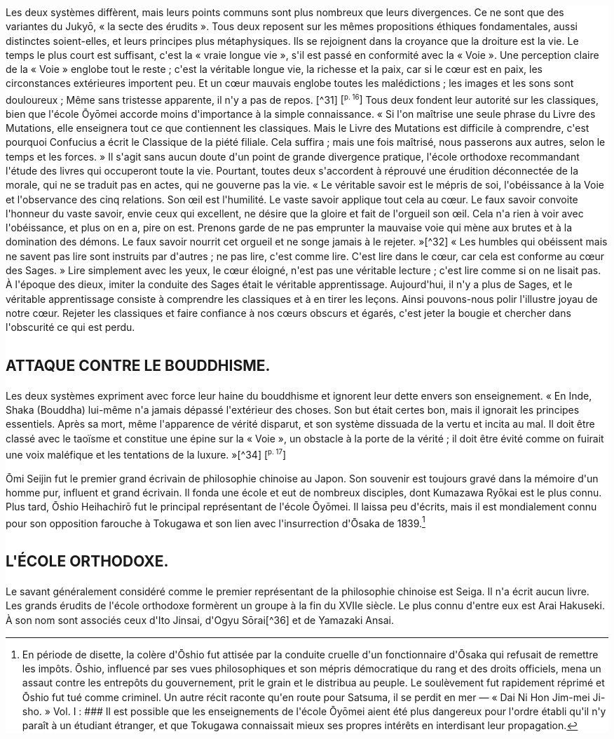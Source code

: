 Les deux systèmes diffèrent, mais leurs points communs sont plus nombreux que leurs divergences. Ce ne sont que des variantes du Jukyō, « la secte des érudits ». Tous deux reposent sur les mêmes propositions éthiques fondamentales, aussi distinctes soient-elles, et leurs principes plus métaphysiques. Ils se rejoignent dans la croyance que la droiture est la vie. Le temps le plus court est suffisant, c'est la « vraie longue vie », s'il est passé en conformité avec la « Voie ». Une perception claire de la « Voie » englobe tout le reste ; c'est la véritable longue vie, la richesse et la paix, car si le cœur est en paix, les circonstances extérieures importent peu. Et un cœur mauvais englobe toutes les malédictions ; les images et les sons sont douloureux ; Même sans tristesse apparente, il n'y a pas de repos. [^31] <span id="p16">[<sup><small>p. 16</small></sup>]</span> Tous deux fondent leur autorité sur les classiques, bien que l'école Ōyōmei accorde moins d'importance à la simple connaissance. « Si l'on maîtrise une seule phrase du Livre des Mutations, elle enseignera tout ce que contiennent les classiques. Mais le Livre des Mutations est difficile à comprendre, c'est pourquoi Confucius a écrit le Classique de la piété filiale. Cela suffira ; mais une fois maîtrisé, nous passerons aux autres, selon le temps et les forces. » Il s'agit sans aucun doute d'un point de grande divergence pratique, l'école orthodoxe recommandant l'étude des livres qui occuperont toute la vie. Pourtant, toutes deux s'accordent à réprouvé une érudition déconnectée de la morale, qui ne se traduit pas en actes, qui ne gouverne pas la vie. « Le véritable savoir est le mépris de soi, l'obéissance à la Voie et l'observance des cinq relations. Son œil est l'humilité. Le vaste savoir applique tout cela au cœur. Le faux savoir convoite l'honneur du vaste savoir, envie ceux qui excellent, ne désire que la gloire et fait de l'orgueil son œil. Cela n'a rien à voir avec l'obéissance, et plus on en a, pire on est. Prenons garde de ne pas emprunter la mauvaise voie qui mène aux brutes et à la domination des démons. Le faux savoir nourrit cet orgueil et ne songe jamais à le rejeter. »[^32] « Les humbles qui obéissent mais ne savent pas lire sont instruits par d'autres ; ne pas lire, c'est comme lire. C'est lire dans le cœur, car cela est conforme au cœur des Sages. » Lire simplement avec les yeux, le cœur éloigné, n'est pas une véritable lecture ; c'est lire comme si on ne lisait pas. À l'époque des dieux, imiter la conduite des Sages était le véritable apprentissage. Aujourd'hui, il n'y a plus de Sages, et le véritable apprentissage consiste à comprendre les classiques et à en tirer les leçons. Ainsi pouvons-nous polir l'illustre joyau de notre cœur. Rejeter les classiques et faire confiance à nos cœurs obscurs et égarés, c'est jeter la bougie et chercher dans l'obscurité ce qui est perdu.

## ATTAQUE CONTRE LE BOUDDHISME.

Les deux systèmes expriment avec force leur haine du bouddhisme et ignorent leur dette envers son enseignement. « En Inde, Shaka (Bouddha) lui-même n'a jamais dépassé l'extérieur des choses. Son but était certes bon, mais il ignorait les principes essentiels. Après sa mort, même l'apparence de vérité disparut, et son système dissuada de la vertu et incita au mal. Il doit être classé avec le taoïsme et constitue une épine sur la « Voie », un obstacle à la porte de la vérité ; il doit être évité comme on fuirait une voix maléfique et les tentations de la luxure. »[^34] <span id="p17">[<sup><small>p. 17</small></sup>]</span>

Ōmi Seijin fut le premier grand écrivain de philosophie chinoise au Japon. Son souvenir est toujours gravé dans la mémoire d'un homme pur, influent et grand écrivain. Il fonda une école et eut de nombreux disciples, dont Kumazawa Ryōkai est le plus connu. Plus tard, Ōshio Heihachirō fut le principal représentant de l'école Ōyōmei. Il laissa peu d'écrits, mais il est mondialement connu pour son opposition farouche à Tokugawa et son lien avec l'insurrection d'Ōsaka de 1839.[^35]

## L'ÉCOLE ORTHODOXE.

Le savant généralement considéré comme le premier représentant de la philosophie chinoise est Seiga. Il n'a écrit aucun livre. Les grands érudits de l'école orthodoxe formèrent un groupe à la fin du XVIIe siècle. Le plus connu d'entre eux est Arai Hakuseki. À son nom sont associés ceux d'Ito Jinsai, d'Ogyu Sōrai[^36] et de Yamazaki Ansai.


[^3]: Traductions de l'enseignement Shin par James Troup, vol. XIV, XVII de ces Transactions.
[^8]: « The China Review » Vol. VIII, n° 1, p. 59.
[^9]: Le Dr Edkins (« Le Phénix » Vol. III, pp. 47-49) divise le développement intellectuel de la Chine en cinq étapes : 1. Les luttes pour le confucianisme contre diverses spéculations, la doctrine taoïste gagnant chaque année ; 2. Les « Han », lorsque le ton de la spéculation était principalement taoïste ; 3. Les six dynasties, lorsque le bouddhisme triomphait ; 4. Les « Tang », luxueuses et poétiques ; 5. Les « Song », et jusqu'à nos jours. À aucune de ces périodes, « le côté purement humain de la morale » n'était le credo des Chinois instruits. Il était toujours nécessaire d'ajouter quelque chose pour satisfaire leurs natures intellectuelles et religieuses.
[^10]: L'Empire du Milieu, Vol. II, p. 165.
[^11]: L'Empire du Milieu, Vol. II, p. 166.
[^12]: La philosophie chinoise est parfois qualifiée d'« agnostique », d'où « un critique allemand amical » dans « Things Japanese », p. 94, et c'était aussi mon opinion autrefois, « Ōsaka Conference », p. 115. Elle n'est pas agnostique, mais panthéiste, comme cela apparaîtra abondamment.
[^13]: L'Empire du Milieu, Vol. II, p.174.
[^16]: « Entre le ciel et la terre, rien n'est aussi important, aussi tout-puissant et omniprésent que ce souffle de la nature. . . Par lui, le ciel, la terre et chaque créature vivent, se meuvent et ont leur être. Le souffle de la nature n'est, en fait, que l'énergie spirituelle des principes mâle et femelle. » « Feng-shui », p. 45.
[^19]: ### b. 1140 apr. J.-C. « Contrairement à l'érudition philosophique critique de Chu-hsi, Lu souhaite que la rectification du cœur et de la vie soit le point principal, comme commencement et but de l'étude. Il ne fait aucun doute qu'en cela, Confucius se range à ses côtés. » Faber, « Doctrines de Confucius », p. 33.
[^21]: Pneuma « est la totalité de toute existence ; de lui procède l'univers entier, visible, pour ensuite se résoudre à nouveau en lui. . . . De lui se sépare d'abord le feu élémentaire, et celui-ci se condense à nouveau en air ; une étape supplémentaire dans le chemin descendant dérive de l'eau et de la terre de la solidification de l'air. . . . Des éléments, la substance unique est transformée en la multitude de choses individuelles. » Enc. Brit., art. Stoïciens. Comparer pp. 46-47 ci-dessous.
[^22]: Pour un exemple du processus de cette « réification du concept », voir [p. 47](Book_1#p47) ci-dessous.
[^23]: Cette méthode prétend s’appuyer sur une phrase de Confucius : « la distinction des choses ». Voir [p. 43 note](Book_1#fn34), ci-dessous.
[^24]: [P. 72](Livre_2#p72) ci-dessous.
[^25]: Le système d'Ōyōmei peut être étudié dans le ###, Den-shu-roku, le Zen-sho et le Zen-shu, ###.
[^30]: Le révérend M. Uemura.
[^35]: En période de disette, la colère d'Ōshio fut attisée par la conduite cruelle d'un fonctionnaire d'Ōsaka qui refusait de remettre les impôts. Ōshio, influencé par ses vues philosophiques et son mépris démocratique du rang et des droits officiels, mena un assaut contre les entrepôts du gouvernement, prit le grain et le distribua au peuple. Le soulèvement fut rapidement réprimé et Ōshio fut tué comme criminel. Un autre récit raconte qu'en route pour Satsuma, il se perdit en mer — « Dai Ni Hon Jim-mei Ji-sho. » Vol. I : ### Il est possible que les enseignements de l'école Ōyōmei aient été plus dangereux pour l'ordre établi qu'il n'y paraît à un étudiant étranger, et que Tokugawa connaissait mieux ses propres intérêts en interdisant leur propagation.
[^37]: L'ancienne école d'apprentissage « Kogaku » s'appuyait également sur l'école chinoise moderne. — Doctrines de Confucius de Faber, p. 34 ; et la « Note » de M. Haga ci-dessous.
[^38]: On retrouve bien sûr des exemples similaires dans l’histoire chinoise.
[^39]: [Pp. 41, 42](Livre_1#p41) ci-dessous.
[^40]: De nombreuses traductions des sermons de cette école ont été publiées, parmi les plus anciennes, dans « Tales of Old Japan » d'AB Mitford, pp. 288-326. Les sermons intitulés Kyuō Dōwa et Shingaku Michi no Hanashi sont les plus connus. Outre ceux-ci, on trouve notamment : Shō-ō Michi no Hanashi, Dōni-ō Dō-wa, Shingaku-kyoyu-roku et Zoku-zoku Kyuō Dōwa.
[^41]: [P. 50](Livre_1#p50) ci-dessous.
[^43]: [P. 55](Livre_1#p55) ci-dessous.
[^44]: [P. 55](Livre_1#p55) ci-dessous.
[^45]: L'Okina Mondō, Vol. II., p. 31.
[^46]: [P. 60](Livre_1#p60) ci-dessous. Comparez une certaine phase du mysticisme chrétien : « Oh, n’être rien, rien » ; « Un vase brisé et vide » ; « Vidé, afin qu’Il ​​puisse me remplir » ; « Brisé, afin que, sans entrave, Sa vie puisse couler à travers moi. »
[^48]: [P. 40](Livre_1#p40) ci-dessous.
[^49]: Le culte des ancêtres demeure une incohérence difficile à expliquer dans la philosophie de Shushi. Il enseigne (dans le Gorui ###) qu'à la mort nous sommes comme la flamme : elle monte et disparaît, mais nous ne pouvons pas dire qu'elle a cessé d'être. C'est la loi que l'esprit de l'homme (ki ###) se dissout à la mort, s'évanouit dans les airs ; mais il y a des exceptions. Lorsque les hommes meurent naturellement, et pour ainsi dire volontairement, l'esprit se dissout ainsi, mais lorsqu'ils meurent violemment, avec de fortes protestations, l'esprit reste un temps rassemblé et peut revenir se manifester p. 24 et faire du mal. Un homme tué par sa femme adultère lui apparut comme ruineux, car sa haine maintenait son esprit uni jusqu'à ce que la vengeance soit exécutée. Mais de telles exceptions ne sont que temporaires ; finalement, tous reviennent également à l'esprit primitif. Shushi sauve ainsi sa philosophie et son orthodoxie.
[^50]: Le ### fait autorité pour ces déclarations. Sa sépulture se trouve dans le quartier de la ville aujourd'hui appelé Koishikawa. Il a écrit de nombreux ouvrages, dont les plus célèbres sont les suivants : ###
[^51]: De telles collections comptent parmi les écrits les plus précieux des Chinois également, Confucius et Shushi, entre autres, utilisant cette méthode.